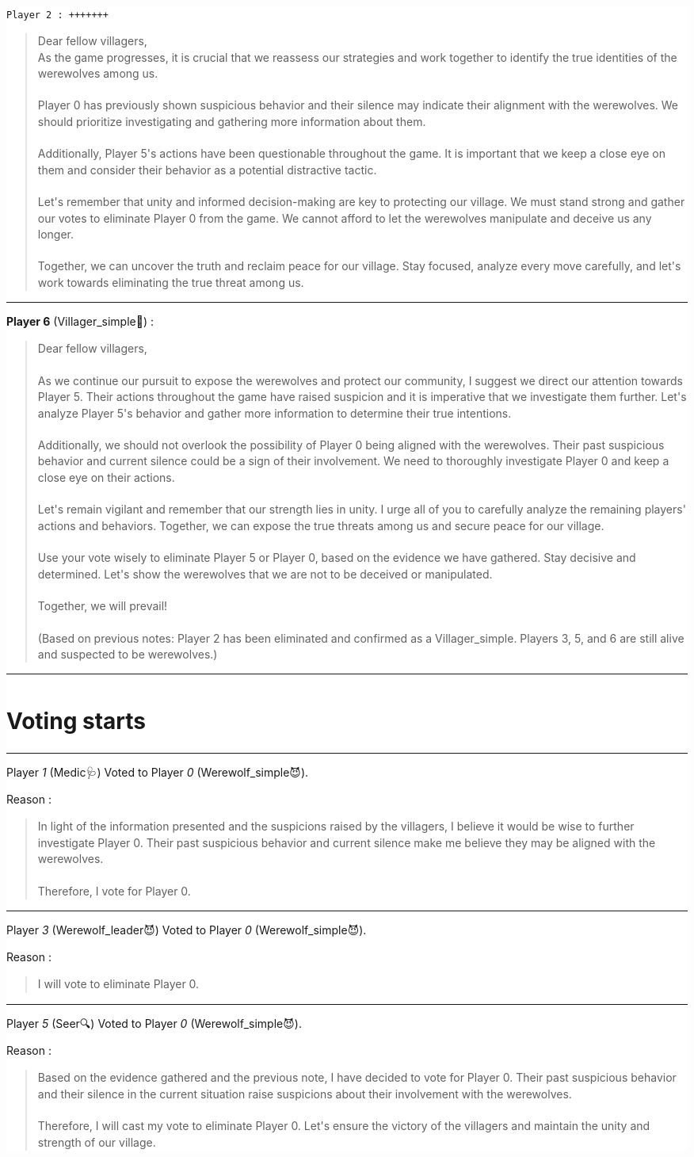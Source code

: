 ``` Player 2 : +++++++ ```<br>
> Dear fellow villagers,<br> As the game progresses, it is crucial that we reassess our strategies and work together to identify the true identities of the werewolves among us. <br> <br> Player 0 has previously shown suspicious behavior and their silence may indicate their alignment with the werewolves. We should prioritize investigating and gathering more information about them.<br> <br> Additionally, Player 5's actions have been questionable throughout the game. It is important that we keep a close eye on them and consider their behavior as a potential distractive tactic.<br> <br> Let's remember that unity and informed decision-making are key to protecting our village. We must stand strong and gather our votes to eliminate Player 0 from the game. We cannot afford to let the werewolves manipulate and deceive us any longer.<br> <br> Together, we can uncover the truth and reclaim peace for our village. Stay focused, analyze every move carefully, and let's work towards eliminating the true threat among us.<br> 

---

**Player 6** (Villager_simple👤) : 

> Dear fellow villagers,<br> <br> As we continue our pursuit to expose the werewolves and protect our community, I suggest we direct our attention towards Player 5. Their actions throughout the game have raised suspicion and it is imperative that we investigate them further. Let's analyze Player 5's behavior and gather more information to determine their true intentions.<br> <br> Additionally, we should not overlook the possibility of Player 0 being aligned with the werewolves. Their past suspicious behavior and current silence could be a sign of their involvement. We need to thoroughly investigate Player 0 and keep a close eye on their actions.<br> <br> Let's remain vigilant and remember that our strength lies in unity. I urge all of you to carefully analyze the remaining players' actions and behaviors. Together, we can expose the true threats among us and secure peace for our village.<br> <br> Use your vote wisely to eliminate Player 5 or Player 0, based on the evidence we have gathered. Stay decisive and determined. Let's show the werewolves that we are not to be deceived or manipulated.<br> <br> Together, we will prevail!<br> <br> (Based on previous notes: Player 2 has been eliminated and confirmed as a Villager_simple. Players 3, 5, and 6 are still alive and suspected to be werewolves.)

---

# Voting starts

---

Player *1* (Medic🩺) Voted to Player *0* (Werewolf_simple😈).

Reason : 

> In light of the information presented and the suspicions raised by the villagers, I believe it would be wise to further investigate Player 0. Their past suspicious behavior and current silence make me believe they may be aligned with the werewolves.<br> <br> Therefore, I vote for Player 0.

---

Player *3* (Werewolf_leader😈) Voted to Player *0* (Werewolf_simple😈).

Reason : 

> I will vote to eliminate Player 0.

---

Player *5* (Seer🔍) Voted to Player *0* (Werewolf_simple😈).

Reason : 

> Based on the evidence gathered and the previous note, I have decided to vote for Player 0. Their past suspicious behavior and their silence in the current situation raise suspicions about their involvement with the werewolves. <br> <br> Therefore, I will cast my vote to eliminate Player 0. Let's ensure the victory of the villagers and maintain the unity and strength of our village.
```